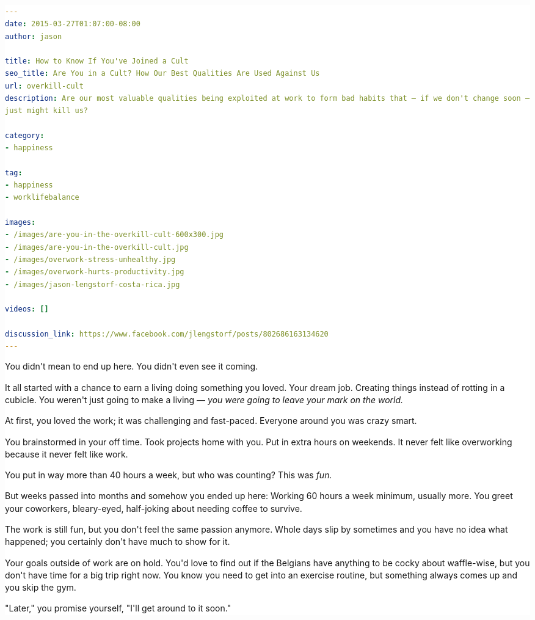 ```yaml
---
date: 2015-03-27T01:07:00-08:00
author: jason

title: How to Know If You've Joined a Cult
seo_title: Are You in a Cult? How Our Best Qualities Are Used Against Us
url: overkill-cult
description: Are our most valuable qualities being exploited at work to form bad habits that — if we don't change soon — just might kill us?

category:
- happiness

tag:
- happiness
- worklifebalance

images:
- /images/are-you-in-the-overkill-cult-600x300.jpg
- /images/are-you-in-the-overkill-cult.jpg
- /images/overwork-stress-unhealthy.jpg
- /images/overwork-hurts-productivity.jpg
- /images/jason-lengstorf-costa-rica.jpg

videos: []

discussion_link: https://www.facebook.com/jlengstorf/posts/802686163134620
---
```

You didn't mean to end up here. You didn't even see it coming.

It all started with a chance to earn a living doing something you loved. Your dream job. Creating things instead of rotting in a cubicle. You weren't just going to make a living — *you were going to leave your mark on the world.*

At first, you loved the work; it was challenging and fast-paced. Everyone around you was crazy smart.

You brainstormed in your off time. Took projects home with you. Put in extra hours on weekends. It never felt like overworking because it never felt like work.

You put in way more than 40 hours a week, but who was counting? This was *fun.*

But weeks passed into months and somehow you ended up here: Working 60 hours a week minimum, usually more. You greet your coworkers, bleary-eyed, half-joking about needing coffee to survive.

The work is still fun, but you don't feel the same passion anymore. Whole days slip by sometimes and you have no idea what happened; you certainly don't have much to show for it.

Your goals outside of work are on hold. You'd love to find out if the Belgians have anything to be cocky about waffle-wise, but you don't have time for a big trip right now. You know you need to get into an exercise routine, but something always comes up and you skip the gym.

"Later," you promise yourself, "I'll get around to it soon."
